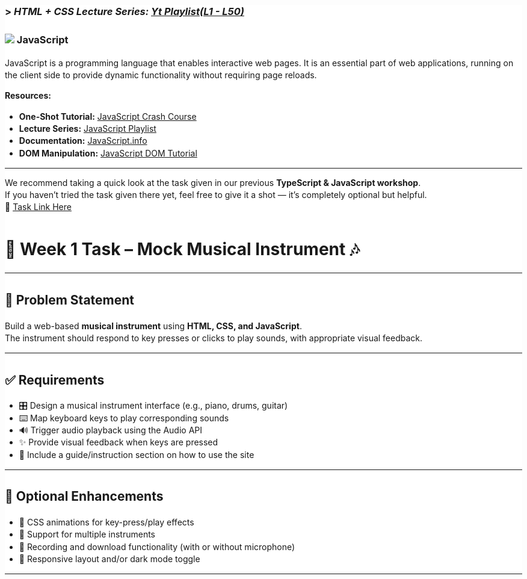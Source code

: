 ### > ***HTML + CSS Lecture Series:** [Yt Playlist(L1 - L50)](https://youtu.be/-g969furGik?si=l8-GHwgiJmh3K2W)*

### <img src="https://devicon-website.vercel.app/api/javascript/original.svg" height=25></img> JavaScript

JavaScript is a programming language that enables interactive web pages. It is an essential part of web applications, running on the client side to provide dynamic functionality without requiring page reloads.

**Resources:**
- **One-Shot Tutorial:** [JavaScript Crash Course](https://youtu.be/PkZNo7MFNFg?si=6qDH4IljkqPHOMxu)
- **Lecture Series:** [JavaScript Playlist](https://youtube.com/playlist?list=PLGjplNEQ1it_oTvuLRNqXfz_v_0pq6unW&si=fLadBYxFZcrhEPdQ)
- **Documentation:** [JavaScript.info](https://javascript.info/)
- **DOM Manipulation:** [JavaScript DOM Tutorial](https://www.javascripttutorial.net/javascript-dom/)

--- 
We recommend taking a quick look at the task given in our previous **TypeScript & JavaScript workshop**.  
If you haven’t tried the task given there yet, feel free to give it a shot — it’s completely optional but helpful.  
🔗 [Task Link Here](https://github.com/Abhishek-Punhani/TS-JS-Workshop-Submission)


# 🎯 Week 1 Task – Mock Musical Instrument 🎶
---

## 📌 Problem Statement  
Build a web-based **musical instrument** using **HTML, CSS, and JavaScript**.  
The instrument should respond to key presses or clicks to play sounds, with appropriate visual feedback.

---

## ✅ Requirements
- 🎛️ Design a musical instrument interface (e.g., piano, drums, guitar)
- ⌨️ Map keyboard keys to play corresponding sounds
- 🔊 Trigger audio playback using the Audio API
- ✨ Provide visual feedback when keys are pressed
- 📘 Include a guide/instruction section on how to use the site

---

## 🌟 Optional Enhancements
- 🎨 CSS animations for key-press/play effects
- 🥁 Support for multiple instruments
- 🎤 Recording and download functionality (with or without microphone)
- 📱 Responsive layout and/or dark mode toggle

---